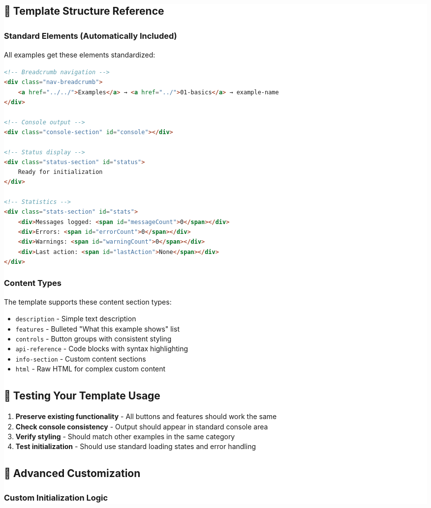 ## 📖 Template Structure Reference

### Standard Elements (Automatically Included)

All examples get these elements standardized:

```html
<!-- Breadcrumb navigation -->
<div class="nav-breadcrumb">
    <a href="../../">Examples</a> → <a href="../">01-basics</a> → example-name
</div>

<!-- Console output -->
<div class="console-section" id="console"></div>

<!-- Status display -->
<div class="status-section" id="status">
    Ready for initialization
</div>

<!-- Statistics -->
<div class="stats-section" id="stats">
    <div>Messages logged: <span id="messageCount">0</span></div>
    <div>Errors: <span id="errorCount">0</span></div>
    <div>Warnings: <span id="warningCount">0</span></div>
    <div>Last action: <span id="lastAction">None</span></div>
</div>
```

### Content Types

The template supports these content section types:

- `description` - Simple text description
- `features` - Bulleted "What this example shows" list
- `controls` - Button groups with consistent styling
- `api-reference` - Code blocks with syntax highlighting
- `info-section` - Custom content sections
- `html` - Raw HTML for complex custom content

## 🧪 Testing Your Template Usage

1. **Preserve existing functionality** - All buttons and features should work the same
2. **Check console consistency** - Output should appear in standard console area
3. **Verify styling** - Should match other examples in the same category
4. **Test initialization** - Should use standard loading states and error handling

## 🔧 Advanced Customization

### Custom Initialization Logic
